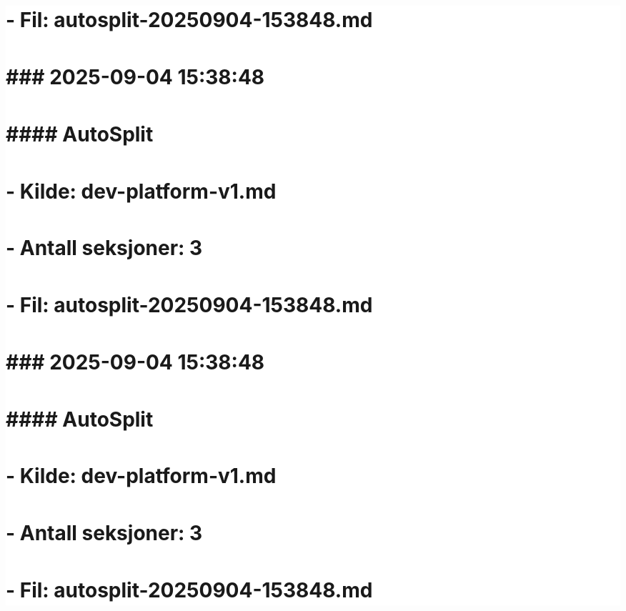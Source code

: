 # \- Fil: autosplit-20250904-153848.md

#

#

#

#

# \### 2025-09-04 15:38:48

# \#### AutoSplit

# \- Kilde: dev-platform-v1.md

# \- Antall seksjoner: 3

# \- Fil: autosplit-20250904-153848.md

#

#

#

#

# \### 2025-09-04 15:38:48

# \#### AutoSplit

# \- Kilde: dev-platform-v1.md

# \- Antall seksjoner: 3

# \- Fil: autosplit-20250904-153848.md

#

#

#
